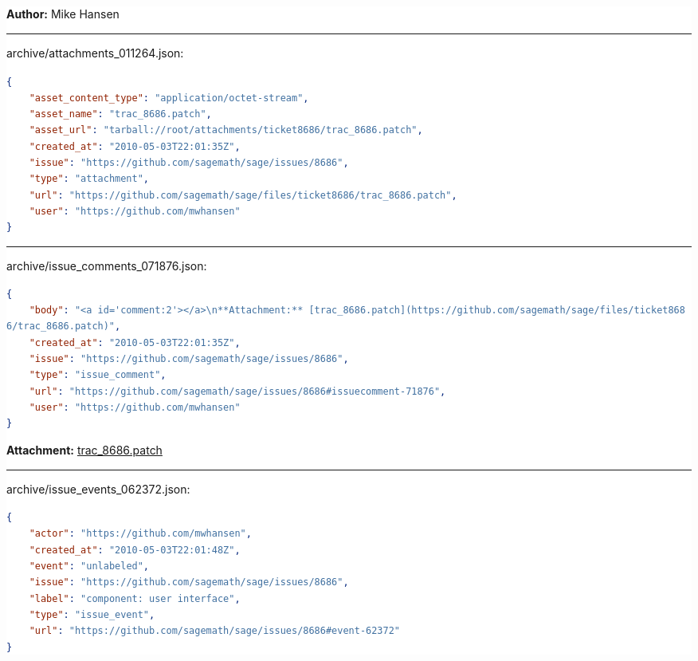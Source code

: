 **Author:** Mike Hansen



---

archive/attachments_011264.json:
```json
{
    "asset_content_type": "application/octet-stream",
    "asset_name": "trac_8686.patch",
    "asset_url": "tarball://root/attachments/ticket8686/trac_8686.patch",
    "created_at": "2010-05-03T22:01:35Z",
    "issue": "https://github.com/sagemath/sage/issues/8686",
    "type": "attachment",
    "url": "https://github.com/sagemath/sage/files/ticket8686/trac_8686.patch",
    "user": "https://github.com/mwhansen"
}
```



---

archive/issue_comments_071876.json:
```json
{
    "body": "<a id='comment:2'></a>\n**Attachment:** [trac_8686.patch](https://github.com/sagemath/sage/files/ticket8686/trac_8686.patch)",
    "created_at": "2010-05-03T22:01:35Z",
    "issue": "https://github.com/sagemath/sage/issues/8686",
    "type": "issue_comment",
    "url": "https://github.com/sagemath/sage/issues/8686#issuecomment-71876",
    "user": "https://github.com/mwhansen"
}
```

<a id='comment:2'></a>
**Attachment:** [trac_8686.patch](https://github.com/sagemath/sage/files/ticket8686/trac_8686.patch)



---

archive/issue_events_062372.json:
```json
{
    "actor": "https://github.com/mwhansen",
    "created_at": "2010-05-03T22:01:48Z",
    "event": "unlabeled",
    "issue": "https://github.com/sagemath/sage/issues/8686",
    "label": "component: user interface",
    "type": "issue_event",
    "url": "https://github.com/sagemath/sage/issues/8686#event-62372"
}
```
